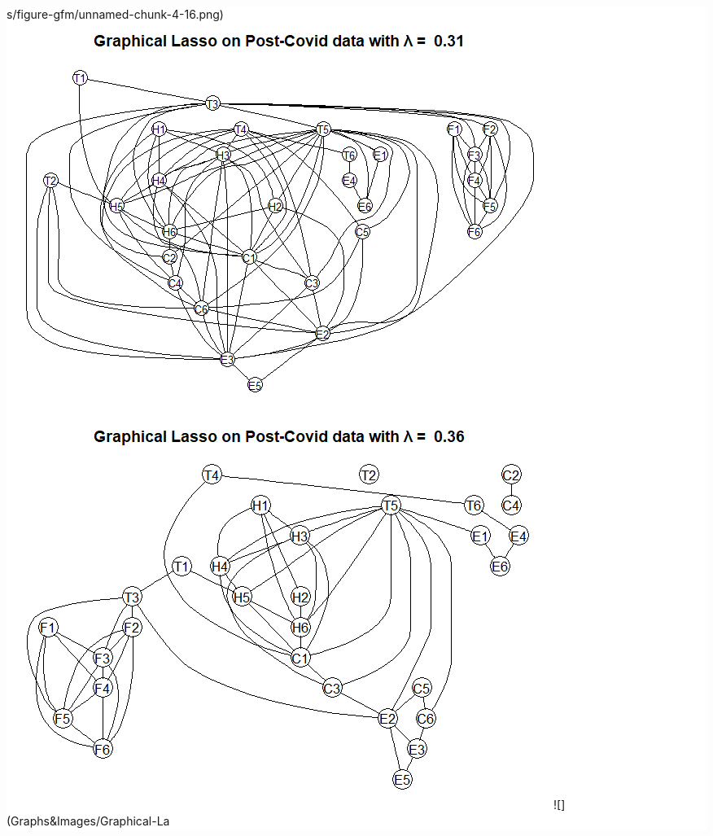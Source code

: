 s/figure-gfm/unnamed-chunk-4-16.png)![](Graphs&Images/Graphical-Lasso-on-Stock-Returns_files/figure-gfm/unnamed-chunk-4-17.png)![](Graphs&Images/Graphical-Lasso-on-Stock-Returns_files/figure-gfm/unnamed-chunk-4-18.png)![](Graphs&Images/Graphical-La